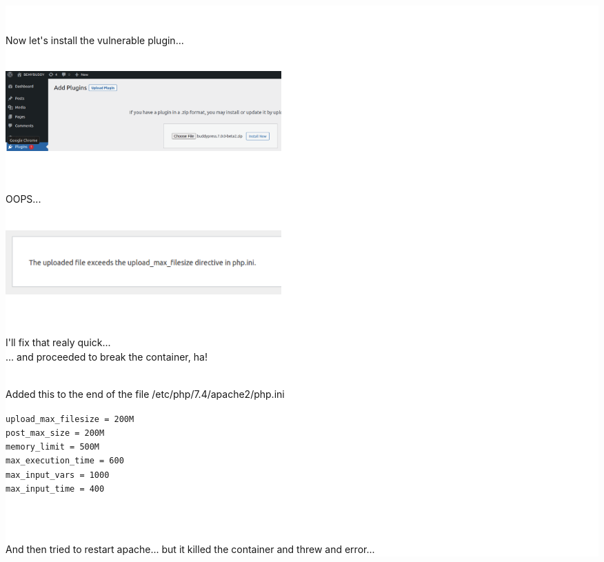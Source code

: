 <br><br>
Now let's install the vulnerable plugin... <br>

<br>

<img src="../../images/buddypress_upload.png" alt="php_screenshot" style="width:400px;"/>

<br><br>
OOPS...<br>

<br>

<img src="../../images/upload_size.png" alt="php_screenshot" style="width:400px;"/>

<br><br>
I'll fix that realy quick...<br>
... and proceeded to break the container, ha!<br>
<br>

Added this to the end of the file /etc/php/7.4/apache2/php.ini<br>

```
upload_max_filesize = 200M
post_max_size = 200M
memory_limit = 500M
max_execution_time = 600
max_input_vars = 1000
max_input_time = 400
```
<br><br>

And then tried to restart apache... but it killed the container and threw and error...<br>

